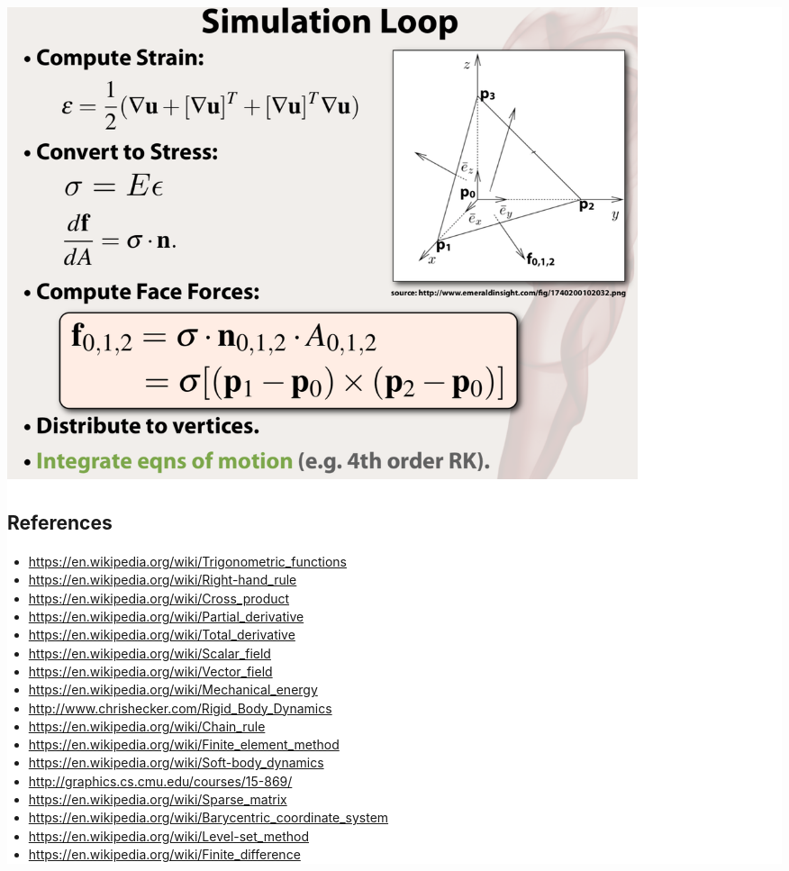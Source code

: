   <img src="./pix/simulation-loop.png" width="700">
</p>


## References
* https://en.wikipedia.org/wiki/Trigonometric_functions
* https://en.wikipedia.org/wiki/Right-hand_rule
* https://en.wikipedia.org/wiki/Cross_product
* https://en.wikipedia.org/wiki/Partial_derivative
* https://en.wikipedia.org/wiki/Total_derivative
* https://en.wikipedia.org/wiki/Scalar_field
* https://en.wikipedia.org/wiki/Vector_field
* https://en.wikipedia.org/wiki/Mechanical_energy
* http://www.chrishecker.com/Rigid_Body_Dynamics
* https://en.wikipedia.org/wiki/Chain_rule
* https://en.wikipedia.org/wiki/Finite_element_method
* https://en.wikipedia.org/wiki/Soft-body_dynamics
* http://graphics.cs.cmu.edu/courses/15-869/
* https://en.wikipedia.org/wiki/Sparse_matrix
* https://en.wikipedia.org/wiki/Barycentric_coordinate_system
* https://en.wikipedia.org/wiki/Level-set_method
* https://en.wikipedia.org/wiki/Finite_difference

